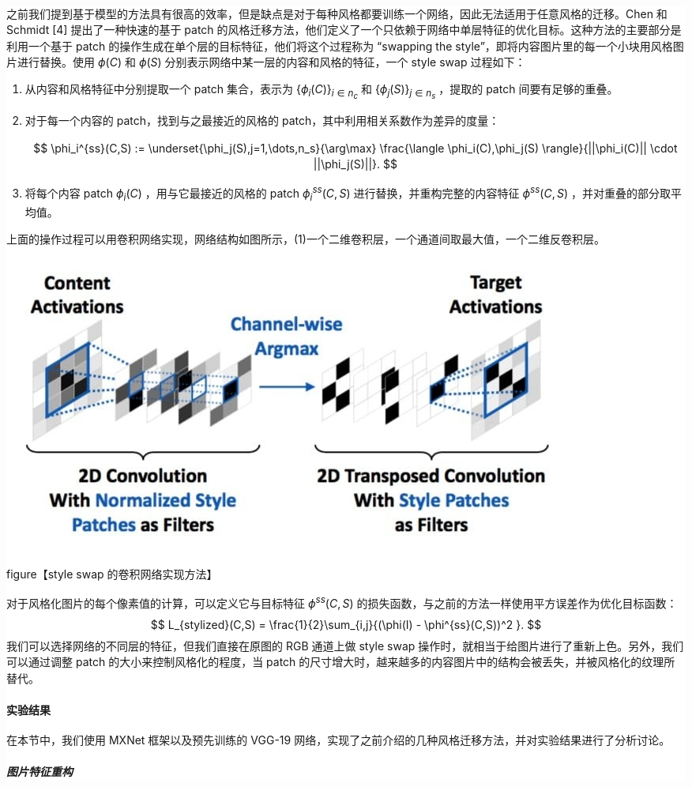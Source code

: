 之前我们提到基于模型的方法具有很高的效率，但是缺点是对于每种风格都要训练一个网络，因此无法适用于任意风格的迁移。Chen 和 Schmidt [4] 提出了一种快速的基于 patch 的风格迁移方法，他们定义了一个只依赖于网络中单层特征的优化目标。这种方法的主要部分是利用一个基于 patch 的操作生成在单个层的目标特征，他们将这个过程称为 “swapping the style”，即将内容图片里的每一个小块用风格图片进行替换。使用 $\phi(C)$ 和 $\phi(S)$ 分别表示网络中某一层的内容和风格的特征，一个 style swap 过程如下：

1. 从内容和风格特征中分别提取一个 patch 集合，表示为 $\{\phi_i(C)\}_{i \in n_c}$ 和 $\{\phi_j(S)\}_{j \in n_s}$ ，提取的 patch 间要有足够的重叠。

2. 对于每一个内容的 patch，找到与之最接近的风格的 patch，其中利用相关系数作为差异的度量：

   $$
   \phi_i^{ss}(C,S) := \underset{\phi_j(S),j=1,\dots,n_s}{\arg\max} \frac{\langle \phi_i(C),\phi_j(S) \rangle}{||\phi_i(C)|| \cdot ||\phi_j(S)||}.
   $$

3. 将每个内容 patch $\phi_i(C)$ ，用与它最接近的风格的 patch $\phi_i^{ss}(C,S)$ 进行替换，并重构完整的内容特征 $\phi^{ss}(C,S)$ ，并对重叠的部分取平均值。

上面的操作过程可以用卷积网络实现，网络结构如图所示，(1)一个二维卷积层，一个通道间取最大值，一个二维反卷积层。

![006tKfTcly1fnzv4cqw28j30jt0aa3z1](/img/style/006tKfTcly1fnzv4cqw28j30jt0aa3z1.png)

figure【style swap 的卷积网络实现方法】

对于风格化图片的每个像素值的计算，可以定义它与目标特征 $\phi^{ss}(C,S)$ 的损失函数，与之前的方法一样使用平方误差作为优化目标函数：
$$
L_{stylized}(C,S) =  \frac{1}{2}\sum_{i,j}{(\phi(I) - \phi^{ss}(C,S))^2 }.
$$
我们可以选择网络的不同层的特征，但我们直接在原图的 RGB 通道上做 style swap 操作时，就相当于给图片进行了重新上色。另外，我们可以通过调整 patch 的大小来控制风格化的程度，当 patch 的尺寸增大时，越来越多的内容图片中的结构会被丢失，并被风格化的纹理所替代。



#### 实验结果

在本节中，我们使用 MXNet 框架以及预先训练的 VGG-19 网络，实现了之前介绍的几种风格迁移方法，并对实验结果进行了分析讨论。

##### 图片特征重构

